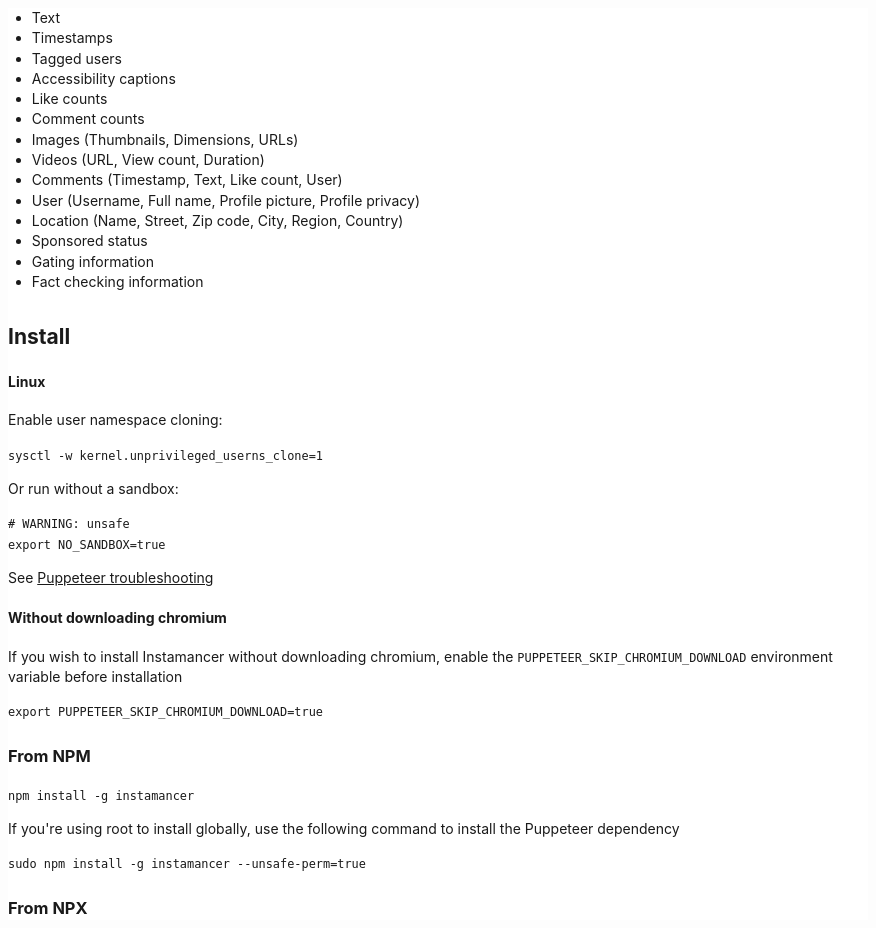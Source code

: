 - Text
- Timestamps
- Tagged users
- Accessibility captions
- Like counts
- Comment counts
- Images (Thumbnails, Dimensions, URLs)
- Videos (URL, View count, Duration)
- Comments (Timestamp, Text, Like count, User)
- User (Username, Full name, Profile picture, Profile privacy)
- Location (Name, Street, Zip code, City, Region, Country)
- Sponsored status
- Gating information
- Fact checking information

## Install

#### Linux
Enable user namespace cloning:
```
sysctl -w kernel.unprivileged_userns_clone=1
```

Or run without a sandbox:

```
# WARNING: unsafe
export NO_SANDBOX=true
```

See [Puppeteer troubleshooting](https://github.com/GoogleChrome/puppeteer/blob/master/docs/troubleshooting.md#chrome-headless-fails-due-to-sandbox-issues)

#### Without downloading chromium
If you wish to install Instamancer without downloading chromium, enable the `PUPPETEER_SKIP_CHROMIUM_DOWNLOAD` environment variable before installation

```
export PUPPETEER_SKIP_CHROMIUM_DOWNLOAD=true
```

### From NPM

```
npm install -g instamancer
```

If you're using root to install globally, use the following command to install the Puppeteer dependency

```
sudo npm install -g instamancer --unsafe-perm=true
```

### From NPX
